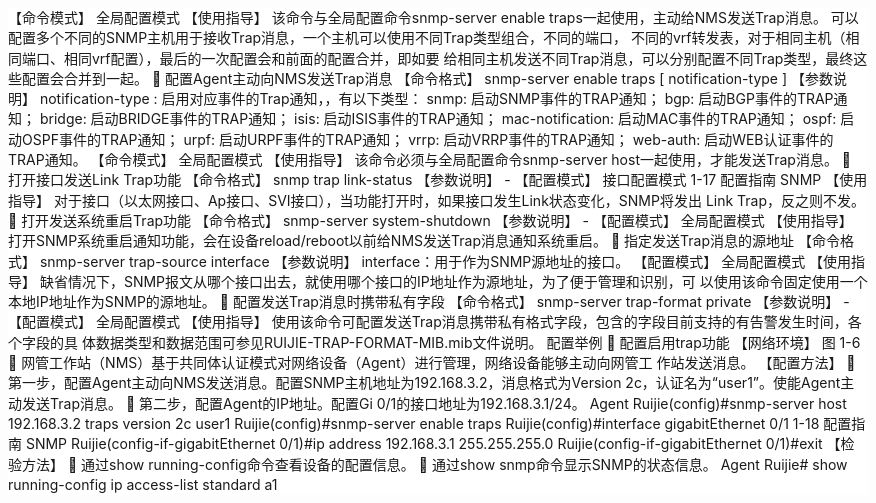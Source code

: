 【命令模式】 全局配置模式
【使用指导】 该命令与全局配置命令snmp-server enable traps一起使用，主动给NMS发送Trap消息。
可以配置多个不同的SNMP主机用于接收Trap消息，一个主机可以使用不同Trap类型组合，不同的端口，
不同的vrf转发表，对于相同主机（相同端口、相同vrf配置），最后的一次配置会和前面的配置合并，即如要
给相同主机发送不同Trap消息，可以分别配置不同Trap类型，最终这些配置会合并到一起。
 配置Agent主动向NMS发送Trap消息
【命令格式】 snmp-server enable traps [ notification-type ]
【参数说明】 notification-type : 启用对应事件的Trap通知，，有以下类型：
snmp: 启动SNMP事件的TRAP通知；
bgp: 启动BGP事件的TRAP通知；
bridge: 启动BRIDGE事件的TRAP通知；
isis: 启动ISIS事件的TRAP通知；
mac-notification: 启动MAC事件的TRAP通知；
ospf: 启动OSPF事件的TRAP通知；
urpf: 启动URPF事件的TRAP通知；
vrrp: 启动VRRP事件的TRAP通知；
web-auth: 启动WEB认证事件的TRAP通知。
【命令模式】 全局配置模式
【使用指导】 该命令必须与全局配置命令snmp-server host一起使用，才能发送Trap消息。
 打开接口发送Link Trap功能
【命令格式】 snmp trap link-status
【参数说明】 -
【配置模式】 接口配置模式
1-17
配置指南 SNMP
【使用指导】 对于接口（以太网接口、Ap接口、SVI接口），当功能打开时，如果接口发生Link状态变化，SNMP将发出
Link Trap，反之则不发。
 打开发送系统重启Trap功能
【命令格式】 snmp-server system-shutdown
【参数说明】 -
【配置模式】 全局配置模式
【使用指导】 打开SNMP系统重启通知功能，会在设备reload/reboot以前给NMS发送Trap消息通知系统重启。
 指定发送Trap消息的源地址
【命令格式】 snmp-server trap-source interface
【参数说明】 interface：用于作为SNMP源地址的接口。
【配置模式】 全局配置模式
【使用指导】 缺省情况下，SNMP报文从哪个接口出去，就使用哪个接口的IP地址作为源地址，为了便于管理和识别，可
以使用该命令固定使用一个本地IP地址作为SNMP的源地址。
 配置发送Trap消息时携带私有字段
【命令格式】 snmp-server trap-format private
【参数说明】 -
【配置模式】 全局配置模式
【使用指导】 使用该命令可配置发送Trap消息携带私有格式字段，包含的字段目前支持的有告警发生时间，各个字段的具
体数据类型和数据范围可参见RUIJIE-TRAP-FORMAT-MIB.mib文件说明。
配置举例
 配置启用trap功能
【网络环境】
图 1-6
 网管工作站（NMS）基于共同体认证模式对网络设备（Agent）进行管理，网络设备能够主动向网管工
作站发送消息。
【配置方法】  第一步，配置Agent主动向NMS发送消息。配置SNMP主机地址为192.168.3.2，消息格式为Version
2c，认证名为“user1”。使能Agent主动发送Trap消息。
 第二步，配置Agent的IP地址。配置Gi 0/1的接口地址为192.168.3.1/24。
Agent Ruijie(config)#snmp-server host 192.168.3.2 traps version 2c user1
Ruijie(config)#snmp-server enable traps
Ruijie(config)#interface gigabitEthernet 0/1
1-18
配置指南 SNMP
Ruijie(config-if-gigabitEthernet 0/1)#ip address 192.168.3.1 255.255.255.0
Ruijie(config-if-gigabitEthernet 0/1)#exit
【检验方法】  通过show running-config命令查看设备的配置信息。
 通过show snmp命令显示SNMP的状态信息。
Agent Ruijie# show running-config
ip access-list standard a1